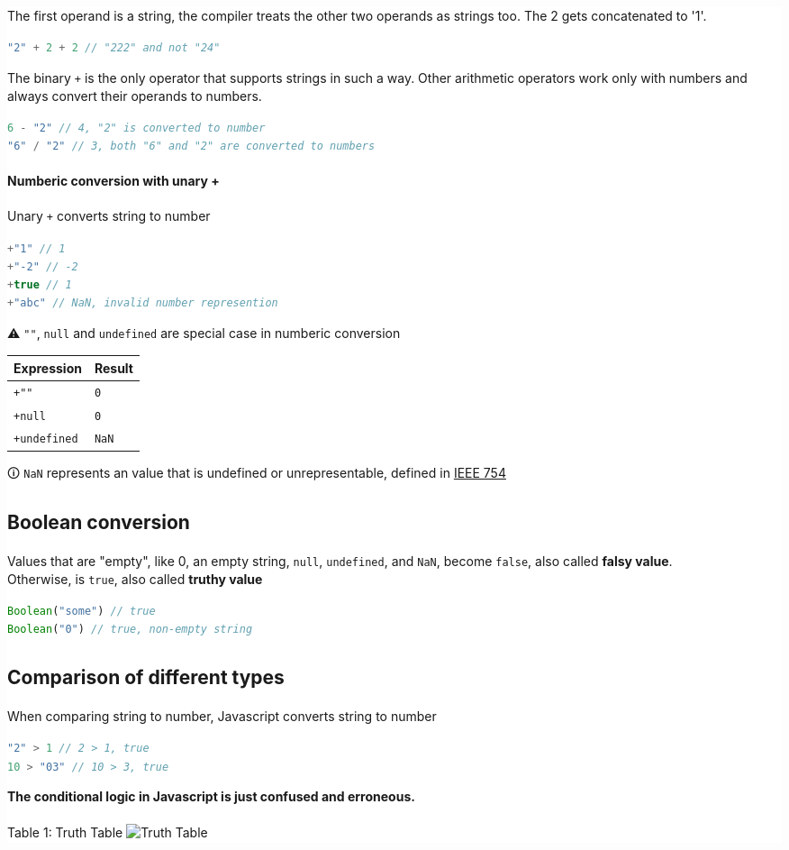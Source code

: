 The first operand is a string, the compiler treats the other two operands as strings too. The 2 gets concatenated to '1'.
```javascript
"2" + 2 + 2 // "222" and not "24"
```
The binary `+` is the only operator that supports strings in such a way. Other arithmetic operators work only with numbers and always convert their operands to numbers.
```javascript
6 - "2" // 4, "2" is converted to number
"6" / "2" // 3, both "6" and "2" are converted to numbers
```

#### Numberic conversion with unary +
Unary `+` converts string to number
```javascript
+"1" // 1
+"-2" // -2
+true // 1
+"abc" // NaN, invalid number represention
```
⚠  `""`, `null` and `undefined` are special case in numberic conversion  

|Expression|Result|
|-|-|
|`+""`|`0`|
|`+null`|`0`|
|`+undefined`|`NaN`|

🛈  `NaN` represents an value that is undefined or unrepresentable, defined in [IEEE 754](https://en.wikipedia.org/wiki/IEEE_754)  

## Boolean conversion
Values that are "empty", like 0, an empty string, `null`, `undefined`, and `NaN`, become `false`, also called **falsy value**.  
Otherwise, is `true`, also called **truthy value**  
```javascript
Boolean("some") // true
Boolean("0") // true, non-empty string
```

## Comparison of different types
When comparing string to number, Javascript converts string to number
```javascript
"2" > 1 // 2 > 1, true
10 > "03" // 10 > 3, true
```

**The conditional logic in Javascript is just confused and erroneous.**  
</br>
Table 1: Truth Table
![Truth Table](../res/javascript-tf-table.jpg)
